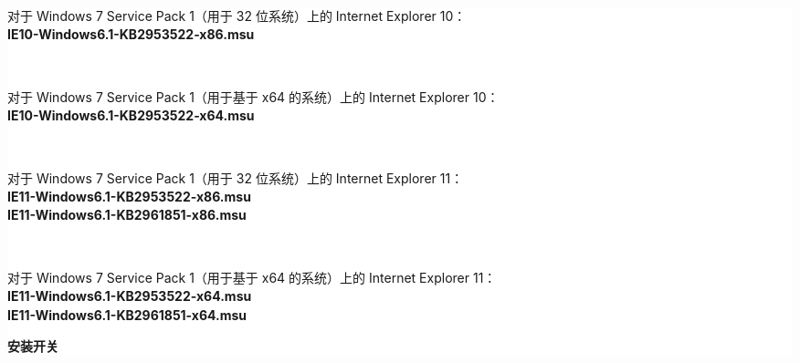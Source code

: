 <td style="border:1px solid black;"><p>对于 Windows 7 Service Pack 1（用于 32 位系统）上的 Internet Explorer 10：<br />
<strong>IE10-Windows6.1-KB2953522-x86.msu</strong></p></td>
</tr>
<tr class="even">
<td style="border:1px solid black;"><br />
</td>
<td style="border:1px solid black;"><p>对于 Windows 7 Service Pack 1（用于基于 x64 的系统）上的 Internet Explorer 10：<br />
<strong>IE10-Windows6.1-KB2953522-x64.msu</strong></p></td>
</tr>
<tr class="odd">
<td style="border:1px solid black;"><br />
</td>
<td style="border:1px solid black;"><p>对于 Windows 7 Service Pack 1（用于 32 位系统）上的 Internet Explorer 11：<br />
<strong>IE11-Windows6.1-KB2953522-x86.msu<br />
IE11-Windows6.1-KB2961851-x86.msu</strong></p></td>
</tr>
<tr class="even">
<td style="border:1px solid black;"><br />
</td>
<td style="border:1px solid black;"><p>对于 Windows 7 Service Pack 1（用于基于 x64 的系统）上的 Internet Explorer 11：<br />
<strong>IE11-Windows6.1-KB2953522-x64.msu<br />
IE11-Windows6.1-KB2961851-x64.msu</strong></p></td>
</tr>
<tr class="odd">
<td style="border:1px solid black;"><p><strong>安装开关</strong></p></td>
